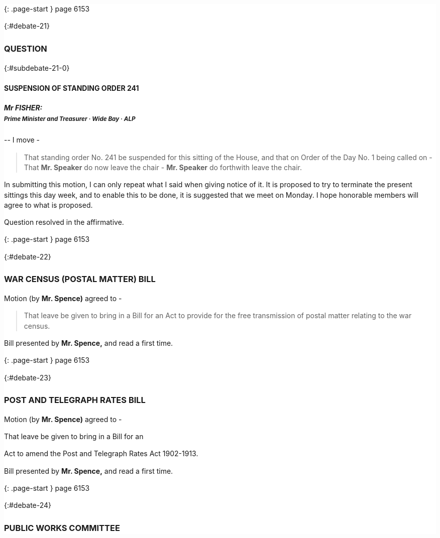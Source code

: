 
<graphic href="078331191508264_8_0.jpg"></graphic>


{: .page-start }
page 6153

{:#debate-21}
### QUESTION

{:#subdebate-21-0}
#### SUSPENSION OF STANDING ORDER 241

##### Mr FISHER:<br><small class="text-muted">Prime Minister and Treasurer &middot; Wide Bay &middot; ALP</small>

-- I move - 

  >That standing order No. 241 be suspended for this sitting of the House, and that on Order of the Day No. 1 being called on - That  **Mr. Speaker**  do now leave the chair -  **Mr. Speaker**  do forthwith leave the chair. 

In submitting this motion, I can only repeat what I said when giving notice of it. It is proposed to try to terminate the present sittings this day week, and to enable this to be done, it is suggested that we meet on Monday. I hope honorable members will agree to what is proposed. 

Question resolved in the affirmative. 

{: .page-start }
page 6153

{:#debate-22}
### WAR CENSUS (POSTAL MATTER) BILL

Motion (by  **Mr. Spence)**  agreed to - 

  >That leave be given to bring in a Bill for an Act to provide for the free transmission of postal matter relating to the war census. 

Bill presented by  **Mr. Spence,**  and read a first time. 

{: .page-start }
page 6153

{:#debate-23}
### POST AND TELEGRAPH RATES BILL

Motion (by  **Mr. Spence)**  agreed to - 

That leave be given to bring in a Bill for an 

Act to amend the Post and Telegraph Rates Act 1902-1913. 

Bill presented by  **Mr. Spence,**  and read a first time. 

{: .page-start }
page 6153

{:#debate-24}
### PUBLIC WORKS COMMITTEE
